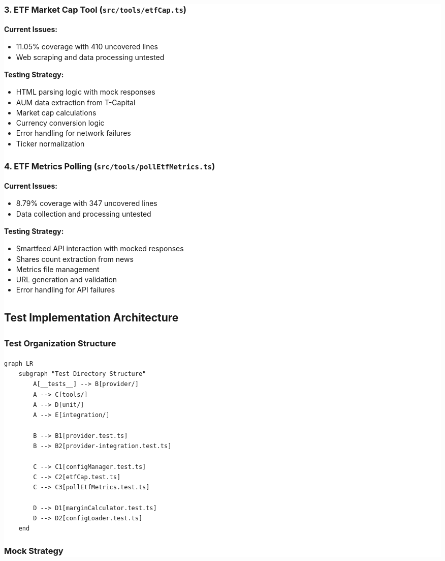 ### 3. ETF Market Cap Tool (`src/tools/etfCap.ts`)

**Current Issues:**
- 11.05% coverage with 410 uncovered lines
- Web scraping and data processing untested

**Testing Strategy:**
- HTML parsing logic with mock responses
- AUM data extraction from T-Capital
- Market cap calculations
- Currency conversion logic
- Error handling for network failures
- Ticker normalization

### 4. ETF Metrics Polling (`src/tools/pollEtfMetrics.ts`)

**Current Issues:**
- 8.79% coverage with 347 uncovered lines
- Data collection and processing untested

**Testing Strategy:**
- Smartfeed API interaction with mocked responses
- Shares count extraction from news
- Metrics file management
- URL generation and validation
- Error handling for API failures

## Test Implementation Architecture

### Test Organization Structure

```mermaid
graph LR
    subgraph "Test Directory Structure"
        A[__tests__] --> B[provider/]
        A --> C[tools/]
        A --> D[unit/]
        A --> E[integration/]
        
        B --> B1[provider.test.ts]
        B --> B2[provider-integration.test.ts]
        
        C --> C1[configManager.test.ts]
        C --> C2[etfCap.test.ts]
        C --> C3[pollEtfMetrics.test.ts]
        
        D --> D1[marginCalculator.test.ts]
        D --> D2[configLoader.test.ts]
    end
```

### Mock Strategy
